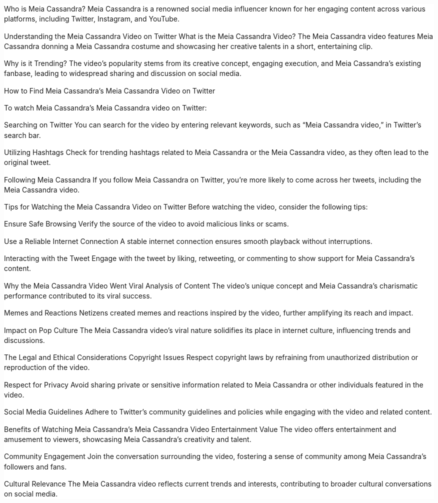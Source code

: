 Who is Meia Cassandra? Meia Cassandra is a renowned social media influencer known for her engaging content across various platforms, including Twitter, Instagram, and YouTube.

Understanding the Meia Cassandra Video on Twitter What is the Meia Cassandra Video? The Meia Cassandra video features Meia Cassandra donning a Meia Cassandra costume and showcasing her creative talents in a short, entertaining clip.

Why is it Trending? The video’s popularity stems from its creative concept, engaging execution, and Meia Cassandra’s existing fanbase, leading to widespread sharing and discussion on social media.

How to Find Meia Cassandra’s Meia Cassandra Video on Twitter

To watch Meia Cassandra’s Meia Cassandra video on Twitter:

Searching on Twitter You can search for the video by entering relevant keywords, such as “Meia Cassandra video,” in Twitter’s search bar.

Utilizing Hashtags Check for trending hashtags related to Meia Cassandra or the Meia Cassandra video, as they often lead to the original tweet.

Following Meia Cassandra If you follow Meia Cassandra on Twitter, you’re more likely to come across her tweets, including the Meia Cassandra video.

Tips for Watching the Meia Cassandra Video on Twitter Before watching the video, consider the following tips:

Ensure Safe Browsing Verify the source of the video to avoid malicious links or scams.

Use a Reliable Internet Connection A stable internet connection ensures smooth playback without interruptions.

Interacting with the Tweet Engage with the tweet by liking, retweeting, or commenting to show support for Meia Cassandra’s content.

Why the Meia Cassandra Video Went Viral Analysis of Content The video’s unique concept and Meia Cassandra’s charismatic performance contributed to its viral success.

Memes and Reactions Netizens created memes and reactions inspired by the video, further amplifying its reach and impact.

Impact on Pop Culture The Meia Cassandra video’s viral nature solidifies its place in internet culture, influencing trends and discussions.

The Legal and Ethical Considerations Copyright Issues Respect copyright laws by refraining from unauthorized distribution or reproduction of the video.

Respect for Privacy Avoid sharing private or sensitive information related to Meia Cassandra or other individuals featured in the video.

Social Media Guidelines Adhere to Twitter’s community guidelines and policies while engaging with the video and related content.

Benefits of Watching Meia Cassandra’s Meia Cassandra Video Entertainment Value The video offers entertainment and amusement to viewers, showcasing Meia Cassandra’s creativity and talent.

Community Engagement Join the conversation surrounding the video, fostering a sense of community among Meia Cassandra’s followers and fans.

Cultural Relevance The Meia Cassandra video reflects current trends and interests, contributing to broader cultural conversations on social media.
